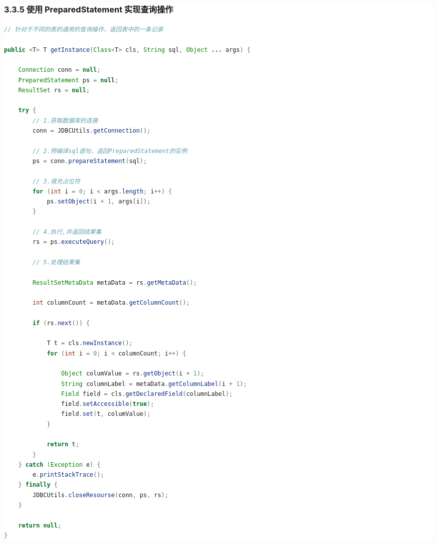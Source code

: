 
### 3.3.5 使用 PreparedStatement 实现查询操作


```java
// 针对于不同的表的通用的查询操作，返回表中的一条记录

public <T> T getInstance(Class<T> cls, String sql, Object ... args) {

    Connection conn = null;
    PreparedStatement ps = null;
    ResultSet rs = null;

    try {
        // 1.获取数据库的连接
        conn = JDBCUtils.getConnection();

        // 2.预编译sql语句，返回PreparedStatement的实例
        ps = conn.prepareStatement(sql);

        // 3.填充占位符
        for (int i = 0; i < args.length; i++) {
            ps.setObject(i + 1, args[i]);
        }

        // 4.执行,并返回结果集
        rs = ps.executeQuery();

        // 5.处理结果集

        ResultSetMetaData metaData = rs.getMetaData();

        int columnCount = metaData.getColumnCount();

        if (rs.next()) {

            T t = cls.newInstance();
            for (int i = 0; i < columnCount; i++) {

                Object columValue = rs.getObject(i + 1);
                String columnLabel = metaData.getColumnLabel(i + 1);
                Field field = cls.getDeclaredField(columnLabel);
                field.setAccessible(true);
                field.set(t, columValue);
            }

            return t;
        }
    } catch (Exception e) {
        e.printStackTrace();
    } finally {
        JDBCUtils.closeResourse(conn, ps, rs);
    }

    return null;
}
```
